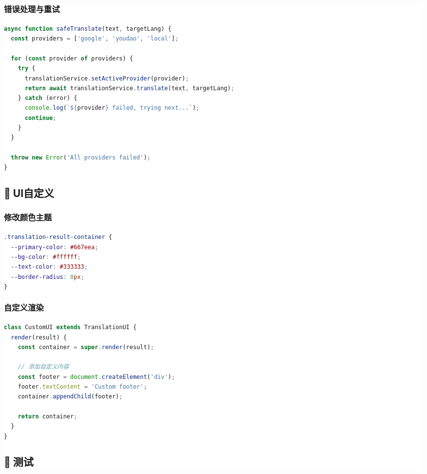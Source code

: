 ### 错误处理与重试

```javascript
async function safeTranslate(text, targetLang) {
  const providers = ['google', 'youdao', 'local'];
  
  for (const provider of providers) {
    try {
      translationService.setActiveProvider(provider);
      return await translationService.translate(text, targetLang);
    } catch (error) {
      console.log(`${provider} failed, trying next...`);
      continue;
    }
  }
  
  throw new Error('All providers failed');
}
```

## 🎨 UI自定义

### 修改颜色主题

```css
.translation-result-container {
  --primary-color: #667eea;
  --bg-color: #ffffff;
  --text-color: #333333;
  --border-radius: 8px;
}
```

### 自定义渲染

```javascript
class CustomUI extends TranslationUI {
  render(result) {
    const container = super.render(result);
    
    // 添加自定义内容
    const footer = document.createElement('div');
    footer.textContent = 'Custom footer';
    container.appendChild(footer);
    
    return container;
  }
}
```

## 🧪 测试
